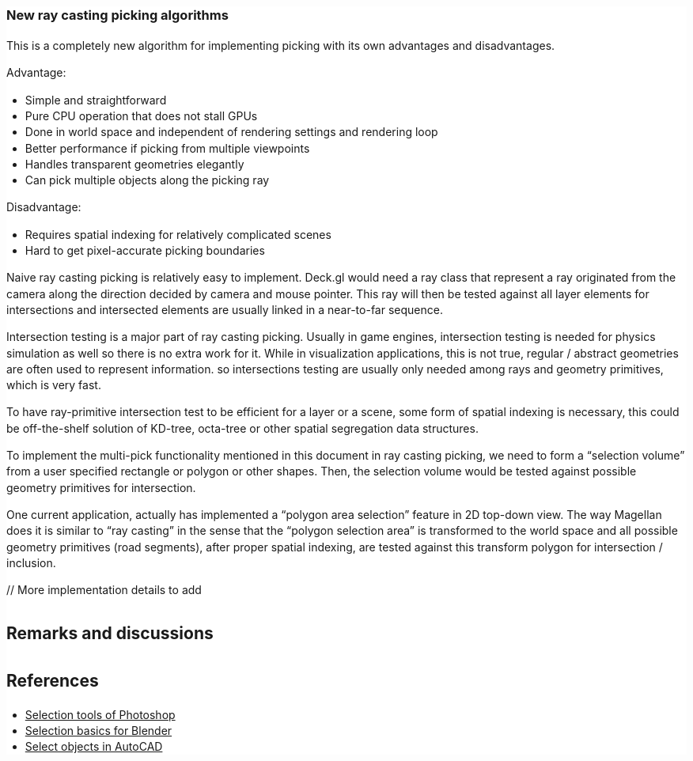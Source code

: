 ### New ray casting picking algorithms

This is a completely new algorithm for implementing picking with its own advantages and disadvantages.

Advantage:
* Simple and straightforward
* Pure CPU operation that does not stall GPUs
* Done in world space and independent of rendering settings and rendering loop
* Better performance if picking from multiple viewpoints
* Handles transparent geometries elegantly
* Can pick multiple objects along the picking ray

Disadvantage:
* Requires spatial indexing for relatively complicated scenes
* Hard to get pixel-accurate picking boundaries

Naive ray casting picking is relatively easy to implement. Deck.gl would need a ray class that represent a ray originated from the camera along the direction decided by camera and mouse pointer. This ray will then be tested against all layer elements for intersections and intersected elements are usually linked in a near-to-far sequence.

Intersection testing is a major part of ray casting picking. Usually in game engines, intersection testing is needed for physics simulation as well so there is no extra work for it. While in visualization applications, this is not true, regular / abstract geometries are often used to represent information. so intersections testing are usually only needed among rays and geometry primitives, which is very fast.

To have ray-primitive intersection test to be efficient for a layer or a scene, some form of spatial indexing is necessary, this could be off-the-shelf solution of KD-tree, octa-tree or other spatial segregation data structures.

To implement the multi-pick functionality mentioned in this document in ray casting picking, we need to form a “selection volume” from a user specified rectangle or polygon or other shapes. Then, the selection volume would be tested against possible geometry primitives for intersection.

One current application, actually has implemented a “polygon area selection” feature in 2D top-down view. The way Magellan does it is similar to “ray casting” in the sense that the “polygon selection area” is transformed to the world space and all possible geometry primitives (road segments), after proper spatial indexing, are tested against this transform polygon for intersection / inclusion.

// More implementation details to add


## Remarks and discussions


## References

* [Selection tools of Photoshop](https://helpx.adobe.com/photoshop/using/tools.html#selection_tools_gallery)
* [Selection basics for Blender](https://wiki.blender.org/index.php/Doc:2.4/Manual/Modeling/Meshes/Selecting/Basics)
* [Select objects in AutoCAD](https://knowledge.autodesk.com/support/autocad-lt/learn-explore/caas/CloudHelp/cloudhelp/2015/ENU/AutoCAD-LT/files/GUID-243E4DD0-8947-4905-AFE2-BE9B903A8C3F-htm.html)
